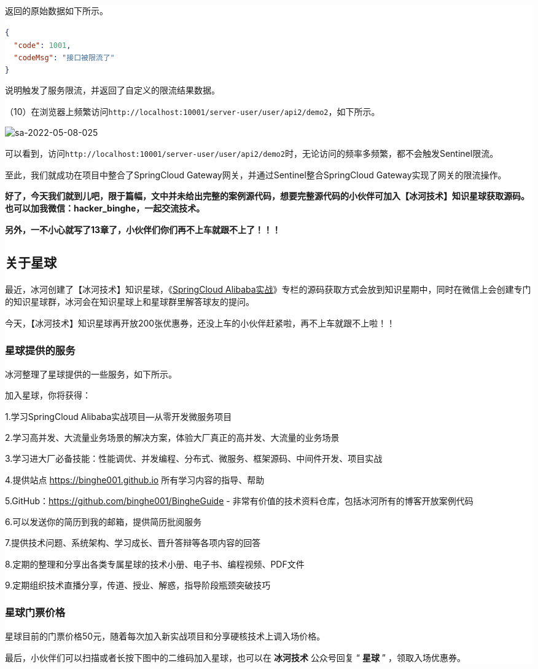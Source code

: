 返回的原始数据如下所示。

```json
{
  "code": 1001,
  "codeMsg": "接口被限流了"
}
```

说明触发了服务限流，并返回了自定义的限流结果数据。

（10）在浏览器上频繁访问`http://localhost:10001/server-user/user/api2/demo2`，如下所示。

![sa-2022-05-08-025](https://binghe001.github.io/assets/images/microservices/springcloudalibaba/sa-2022-05-08-025.png)

可以看到，访问`http://localhost:10001/server-user/user/api2/demo2`时，无论访问的频率多频繁，都不会触发Sentinel限流。

至此，我们就成功在项目中整合了SpringCloud Gateway网关，并通过Sentinel整合SpringCloud Gateway实现了网关的限流操作。

**好了，今天我们就到儿吧，限于篇幅，文中并未给出完整的案例源代码，想要完整源代码的小伙伴可加入【冰河技术】知识星球获取源码。也可以加我微信：hacker_binghe，一起交流技术。**

**另外，一不小心就写了13章了，小伙伴们你们再不上车就跟不上了！！！**

## 关于星球

最近，冰河创建了【冰河技术】知识星球，《[SpringCloud Alibaba实战](https://mp.weixin.qq.com/mp/appmsgalbum?__biz=Mzg4MjU0OTM1OA==&action=getalbum&album_id=2337104419664084992&scene=173&from_msgid=2247500214&from_itemidx=1&count=3&nolastread=1#wechat_redirect)》专栏的源码获取方式会放到知识星期中，同时在微信上会创建专门的知识星球群，冰河会在知识星球上和星球群里解答球友的提问。

今天，【冰河技术】知识星球再开放200张优惠券，还没上车的小伙伴赶紧啦，再不上车就跟不上啦！！

### 星球提供的服务

冰河整理了星球提供的一些服务，如下所示。

加入星球，你将获得： 

1.学习SpringCloud Alibaba实战项目—从零开发微服务项目 

2.学习高并发、大流量业务场景的解决方案，体验大厂真正的高并发、大流量的业务场景 

3.学习进大厂必备技能：性能调优、并发编程、分布式、微服务、框架源码、中间件开发、项目实战 

4.提供站点 https://binghe001.github.io 所有学习内容的指导、帮助 

5.GitHub：https://github.com/binghe001/BingheGuide - 非常有价值的技术资料仓库，包括冰河所有的博客开放案例代码 

6.可以发送你的简历到我的邮箱，提供简历批阅服务 

7.提供技术问题、系统架构、学习成长、晋升答辩等各项内容的回答 

8.定期的整理和分享出各类专属星球的技术小册、电子书、编程视频、PDF文件 

9.定期组织技术直播分享，传道、授业、解惑，指导阶段瓶颈突破技巧

### 星球门票价格

星球目前的门票价格50元，随着每次加入新实战项目和分享硬核技术上调入场价格。

最后，小伙伴们可以扫描或者长按下图中的二维码加入星球，也可以在 **冰河技术** 公众号回复 “ **星球** ” ，领取入场优惠券。
